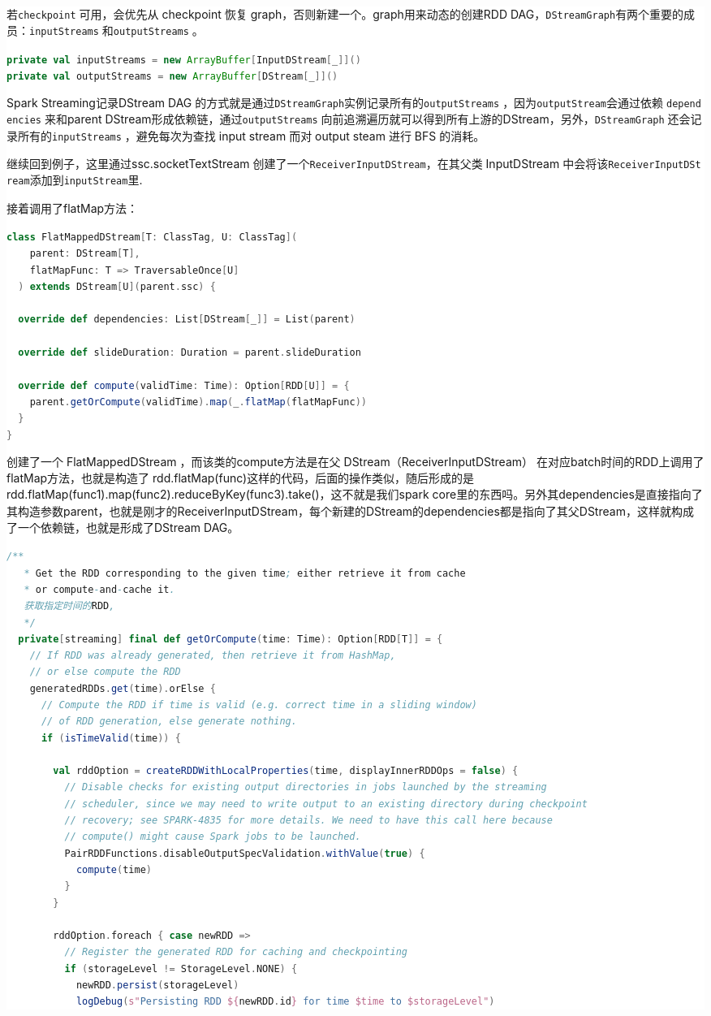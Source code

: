 若`checkpoint` 可用，会优先从 checkpoint 恢复 graph，否则新建一个。graph用来动态的创建RDD DAG，`DStreamGraph`有两个重要的成员：`inputStreams` 和`outputStreams` 。

```scala
private val inputStreams = new ArrayBuffer[InputDStream[_]]()
private val outputStreams = new ArrayBuffer[DStream[_]]()
```

Spark Streaming记录DStream DAG 的方式就是通过`DStreamGraph`实例记录所有的`outputStreams` ，因为`outputStream`会通过依赖 `dependencies` 来和parent DStream形成依赖链，通过`outputStreams` 向前追溯遍历就可以得到所有上游的DStream，另外，`DStreamGraph` 还会记录所有的`inputStreams` ，避免每次为查找 input stream 而对 output steam 进行 BFS 的消耗。

继续回到例子，这里通过ssc.socketTextStream 创建了一个`ReceiverInputDStream`，在其父类 InputDStream 中会将该`ReceiverInputDStream`添加到`inputStream`里.

接着调用了flatMap方法：

```scala
class FlatMappedDStream[T: ClassTag, U: ClassTag](
    parent: DStream[T],
    flatMapFunc: T => TraversableOnce[U]
  ) extends DStream[U](parent.ssc) {

  override def dependencies: List[DStream[_]] = List(parent)

  override def slideDuration: Duration = parent.slideDuration

  override def compute(validTime: Time): Option[RDD[U]] = {
    parent.getOrCompute(validTime).map(_.flatMap(flatMapFunc))
  }
}
```

创建了一个 FlatMappedDStream ，而该类的compute方法是在父 DStream（ReceiverInputDStream） 在对应batch时间的RDD上调用了flatMap方法，也就是构造了 rdd.flatMap(func)这样的代码，后面的操作类似，随后形成的是rdd.flatMap(func1).map(func2).reduceByKey(func3).take()，这不就是我们spark core里的东西吗。另外其dependencies是直接指向了其构造参数parent，也就是刚才的ReceiverInputDStream，每个新建的DStream的dependencies都是指向了其父DStream，这样就构成了一个依赖链，也就是形成了DStream DAG。

```scala
/**
   * Get the RDD corresponding to the given time; either retrieve it from cache
   * or compute-and-cache it.
   获取指定时间的RDD,
   */
  private[streaming] final def getOrCompute(time: Time): Option[RDD[T]] = {
    // If RDD was already generated, then retrieve it from HashMap,
    // or else compute the RDD
    generatedRDDs.get(time).orElse {
      // Compute the RDD if time is valid (e.g. correct time in a sliding window)
      // of RDD generation, else generate nothing.
      if (isTimeValid(time)) {

        val rddOption = createRDDWithLocalProperties(time, displayInnerRDDOps = false) {
          // Disable checks for existing output directories in jobs launched by the streaming
          // scheduler, since we may need to write output to an existing directory during checkpoint
          // recovery; see SPARK-4835 for more details. We need to have this call here because
          // compute() might cause Spark jobs to be launched.
          PairRDDFunctions.disableOutputSpecValidation.withValue(true) {
            compute(time)
          }
        }

        rddOption.foreach { case newRDD =>
          // Register the generated RDD for caching and checkpointing
          if (storageLevel != StorageLevel.NONE) {
            newRDD.persist(storageLevel)
            logDebug(s"Persisting RDD ${newRDD.id} for time $time to $storageLevel")
```